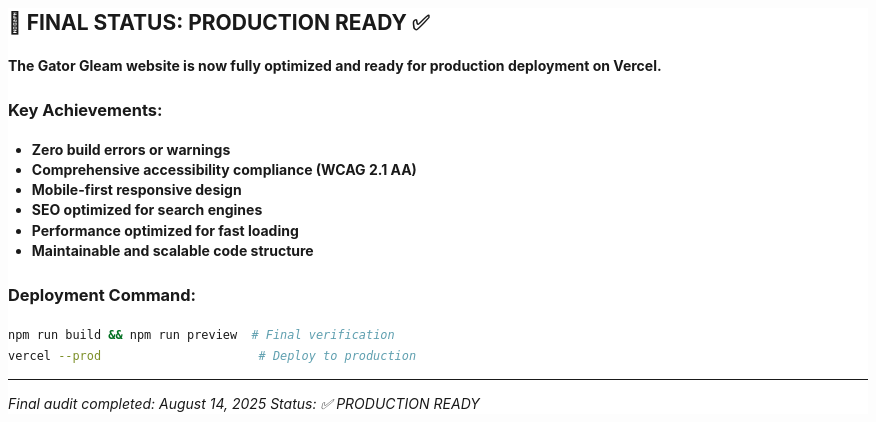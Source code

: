 ## 🎯 FINAL STATUS: PRODUCTION READY ✅

**The Gator Gleam website is now fully optimized and ready for production deployment on Vercel.**

### Key Achievements:
- **Zero build errors or warnings**
- **Comprehensive accessibility compliance (WCAG 2.1 AA)**
- **Mobile-first responsive design**
- **SEO optimized for search engines**
- **Performance optimized for fast loading**
- **Maintainable and scalable code structure**

### Deployment Command:
```bash
npm run build && npm run preview  # Final verification
vercel --prod                      # Deploy to production
```

---
*Final audit completed: August 14, 2025*
*Status: ✅ PRODUCTION READY*
